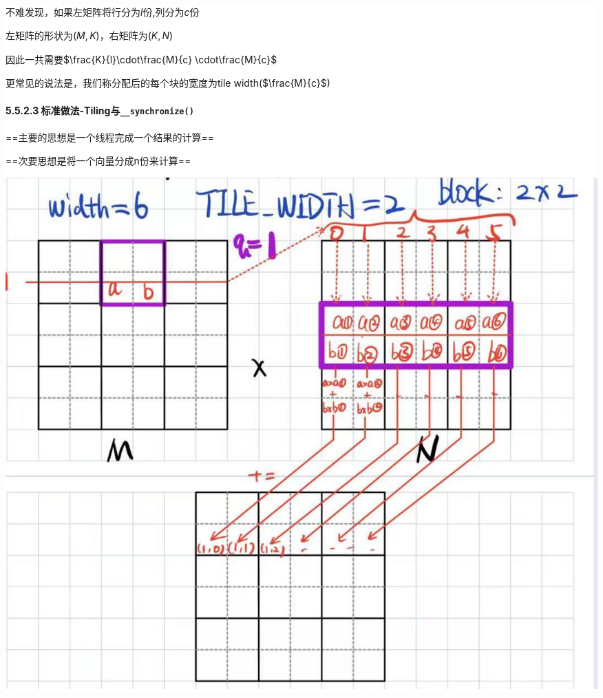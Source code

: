 不难发现，如果左矩阵将行分为$l$份,列分为$c$份

左矩阵的形状为$(M,K)$，右矩阵为$(K,N)$

因此一共需要$\frac{K}{l}\cdot\frac{M}{c} \cdot\frac{M}{c}$ 





更常见的说法是，我们称分配后的每个块的宽度为tile width($\frac{M}{c}$)





####  5.5.2.3 标准做法-Tiling与`__synchronize()`

==主要的思想是一个线程完成一个结果的计算==

==次要思想是将一个向量分成n份来计算==

![image-20240514004442130](./assets/image-20240514004442130.png)
